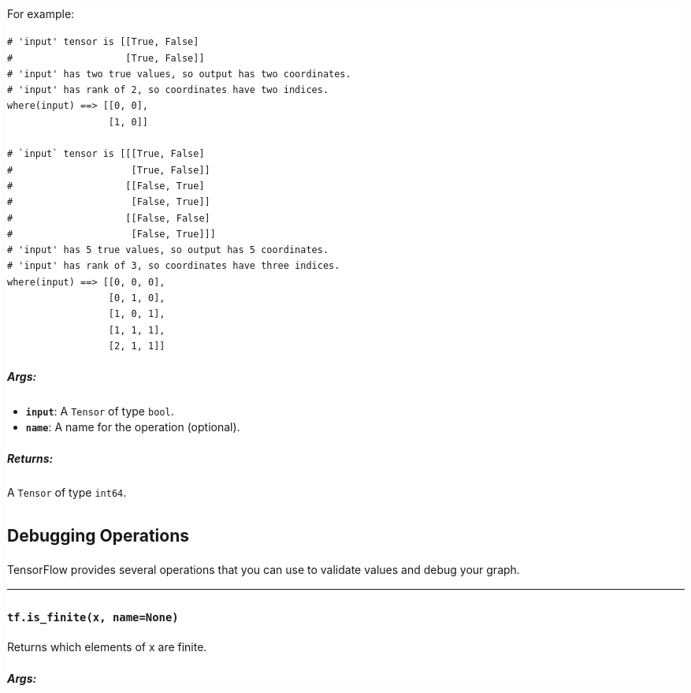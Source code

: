 For example:

```prettyprint
# 'input' tensor is [[True, False]
#                    [True, False]]
# 'input' has two true values, so output has two coordinates.
# 'input' has rank of 2, so coordinates have two indices.
where(input) ==> [[0, 0],
                  [1, 0]]

# `input` tensor is [[[True, False]
#                     [True, False]]
#                    [[False, True]
#                     [False, True]]
#                    [[False, False]
#                     [False, True]]]
# 'input' has 5 true values, so output has 5 coordinates.
# 'input' has rank of 3, so coordinates have three indices.
where(input) ==> [[0, 0, 0],
                  [0, 1, 0],
                  [1, 0, 1],
                  [1, 1, 1],
                  [2, 1, 1]]
```

##### Args: <a class="md-anchor" id="AUTOGENERATED-args-"></a>


*  <b>`input`</b>: A `Tensor` of type `bool`.
*  <b>`name`</b>: A name for the operation (optional).

##### Returns: <a class="md-anchor" id="AUTOGENERATED-returns-"></a>

  A `Tensor` of type `int64`.



## Debugging Operations <a class="md-anchor" id="AUTOGENERATED-debugging-operations"></a>

TensorFlow provides several operations that you can use to validate values and
debug your graph.

- - -

### `tf.is_finite(x, name=None)` <a class="md-anchor" id="is_finite"></a>

Returns which elements of x are finite.

##### Args: <a class="md-anchor" id="AUTOGENERATED-args-"></a>

